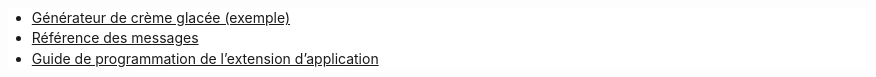 - [Générateur de crème glacée (exemple)](https://docs.microsoft.com/samples/xamarin/ios-samples/ios10-icecreambuilder)
- [Référence des messages](https://developer.apple.com/reference/messages)
- [Guide de programmation de l’extension d’application](https://developer.apple.com/library/prerelease/content/documentation/General/Conceptual/ExtensibilityPG/index.html#//apple_ref/doc/uid/TP40014214)
